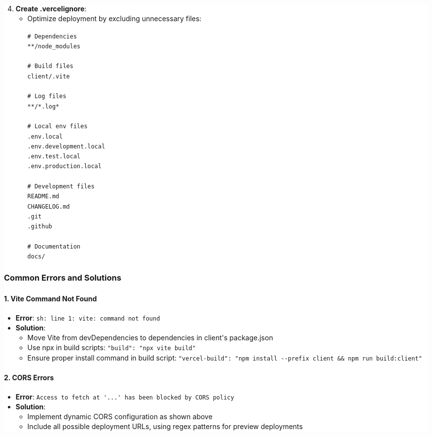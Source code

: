4. **Create .vercelignore**:
   - Optimize deployment by excluding unnecessary files:
     ```
     # Dependencies
     **/node_modules

     # Build files
     client/.vite

     # Log files
     **/*.log*

     # Local env files
     .env.local
     .env.development.local
     .env.test.local
     .env.production.local

     # Development files
     README.md
     CHANGELOG.md
     .git
     .github

     # Documentation
     docs/
     ```

### Common Errors and Solutions

#### 1. Vite Command Not Found

- **Error**: `sh: line 1: vite: command not found`
- **Solution**: 
  - Move Vite from devDependencies to dependencies in client's package.json
  - Use npx in build scripts: `"build": "npx vite build"`
  - Ensure proper install command in build script: `"vercel-build": "npm install --prefix client && npm run build:client"`

#### 2. CORS Errors

- **Error**: `Access to fetch at '...' has been blocked by CORS policy`
- **Solution**:
  - Implement dynamic CORS configuration as shown above
  - Include all possible deployment URLs, using regex patterns for preview deployments
